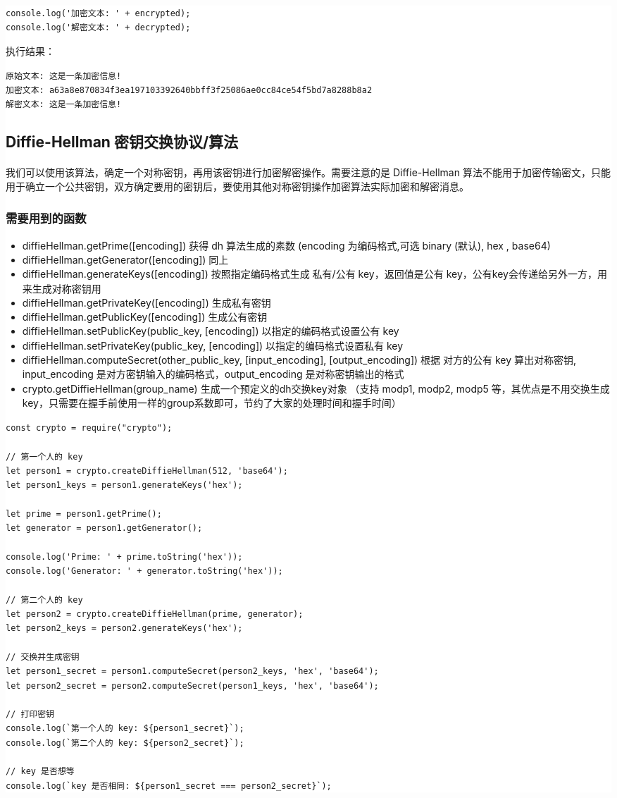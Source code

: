 ```
console.log('加密文本: ' + encrypted);
console.log('解密文本: ' + decrypted);
```

执行结果：

```
原始文本: 这是一条加密信息!
加密文本: a63a8e870834f3ea197103392640bbff3f25086ae0cc84ce54f5bd7a8288b8a2
解密文本: 这是一条加密信息!
```

## Diffie-Hellman 密钥交换协议/算法

我们可以使用该算法，确定一个对称密钥，再用该密钥进行加密解密操作。需要注意的是 Diffie-Hellman 算法不能用于加密传输密文，只能用于确立一个公共密钥，双方确定要用的密钥后，要使用其他对称密钥操作加密算法实际加密和解密消息。

### 需要用到的函数

+ diffieHellman.getPrime([encoding]) 获得 dh 算法生成的素数 (encoding 为编码格式,可选 binary (默认), hex , base64)
+ diffieHellman.getGenerator([encoding]) 同上
+ diffieHellman.generateKeys([encoding]) 按照指定编码格式生成 私有/公有 key，返回值是公有 key，公有key会传递给另外一方，用来生成对称密钥用
+ diffieHellman.getPrivateKey([encoding]) 生成私有密钥
+ diffieHellman.getPublicKey([encoding]) 生成公有密钥
+ diffieHellman.setPublicKey(public_key, [encoding]) 以指定的编码格式设置公有 key
+ diffieHellman.setPrivateKey(public_key, [encoding]) 以指定的编码格式设置私有 key
+ diffieHellman.computeSecret(other_public_key, [input_encoding], [output_encoding]) 根据 对方的公有 key 算出对称密钥, input_encoding 是对方密钥输入的编码格式，output_encoding 是对称密钥输出的格式
+ crypto.getDiffieHellman(group_name) 生成一个预定义的dh交换key对象 （支持 modp1, modp2, modp5 等，其优点是不用交换生成key，只需要在握手前使用一样的group系数即可，节约了大家的处理时间和握手时间）

```
const crypto = require("crypto");

// 第一个人的 key
let person1 = crypto.createDiffieHellman(512, 'base64');
let person1_keys = person1.generateKeys('hex');

let prime = person1.getPrime();
let generator = person1.getGenerator();

console.log('Prime: ' + prime.toString('hex'));
console.log('Generator: ' + generator.toString('hex'));

// 第二个人的 key
let person2 = crypto.createDiffieHellman(prime, generator);
let person2_keys = person2.generateKeys('hex');

// 交换并生成密钥
let person1_secret = person1.computeSecret(person2_keys, 'hex', 'base64');
let person2_secret = person2.computeSecret(person1_keys, 'hex', 'base64');

// 打印密钥
console.log(`第一个人的 key: ${person1_secret}`);
console.log(`第二个人的 key: ${person2_secret}`);

// key 是否想等
console.log(`key 是否相同: ${person1_secret === person2_secret}`);
```

